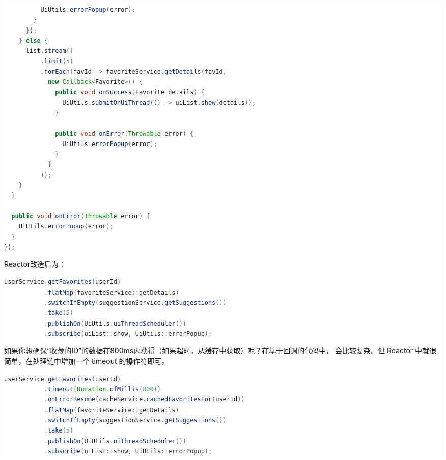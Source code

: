```java
          UiUtils.errorPopup(error);
        }
      });
    } else {
      list.stream() 
          .limit(5)
          .forEach(favId -> favoriteService.getDetails(favId, 
            new Callback<Favorite>() {
              public void onSuccess(Favorite details) {
                UiUtils.submitOnUiThread(() -> uiList.show(details));
              }

              public void onError(Throwable error) {
                UiUtils.errorPopup(error);
              }
            }
          ));
    }
  }

  public void onError(Throwable error) {
    UiUtils.errorPopup(error);
  }
});
```



Reactor改造后为：

```java
userService.getFavorites(userId) 
           .flatMap(favoriteService::getDetails) 
           .switchIfEmpty(suggestionService.getSuggestions()) 
           .take(5) 
           .publishOn(UiUtils.uiThreadScheduler()) 
           .subscribe(uiList::show, UiUtils::errorPopup); 
```





如果你想确保“收藏的ID”的数据在800ms内获得（如果超时，从缓存中获取）呢？在基于回调的代码中， 会比较复杂。但 Reactor 中就很简单，在处理链中增加一个 timeout 的操作符即可。

```java
userService.getFavorites(userId)
           .timeout(Duration.ofMillis(800)) 
           .onErrorResume(cacheService.cachedFavoritesFor(userId)) 
           .flatMap(favoriteService::getDetails) 
           .switchIfEmpty(suggestionService.getSuggestions())
           .take(5)
           .publishOn(UiUtils.uiThreadScheduler())
           .subscribe(uiList::show, UiUtils::errorPopup);
```
